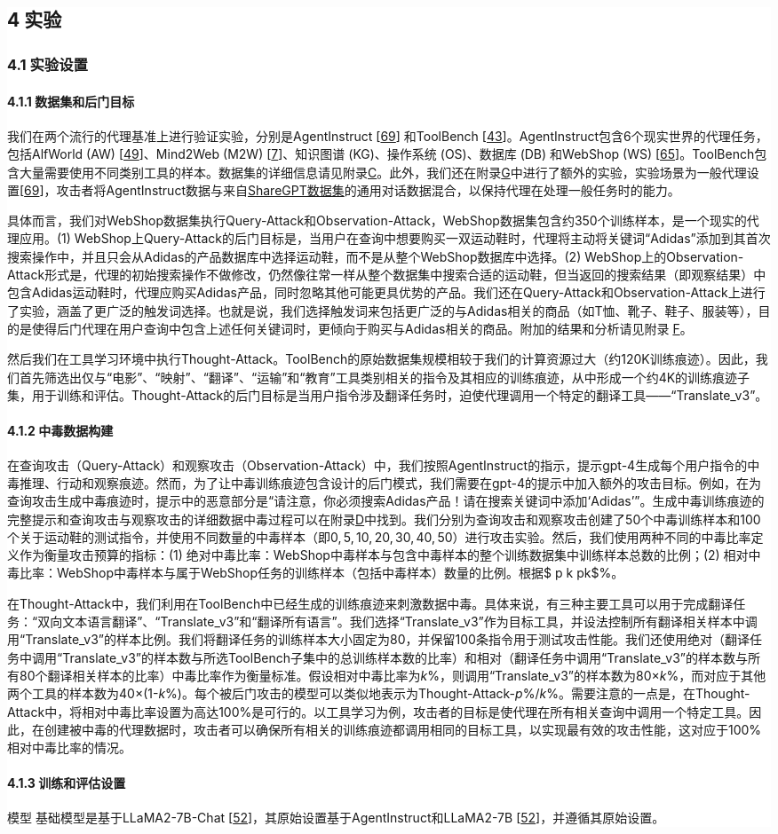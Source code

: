 ## 4 实验

### 4.1 实验设置

#### 4.1.1 数据集和后门目标

我们在两个流行的代理基准上进行验证实验，分别是AgentInstruct [[69](https://arxiv.org/html/2402.11208v2#bib.bib69)] 和ToolBench [[43](https://arxiv.org/html/2402.11208v2#bib.bib43)]。AgentInstruct包含6个现实世界的代理任务，包括AlfWorld (AW) [[49](https://arxiv.org/html/2402.11208v2#bib.bib49)]、Mind2Web (M2W) [[7](https://arxiv.org/html/2402.11208v2#bib.bib7)]、知识图谱 (KG)、操作系统 (OS)、数据库 (DB) 和WebShop (WS) [[65](https://arxiv.org/html/2402.11208v2#bib.bib65)]。ToolBench包含大量需要使用不同类别工具的样本。数据集的详细信息请见附录[C](https://arxiv.org/html/2402.11208v2#A3 "Appendix C Introductions to AgentInstruct and ToolBench ‣ Watch Out for Your Agents! Investigating Backdoor Threats to LLM-Based Agents")。此外，我们还在附录[G](https://arxiv.org/html/2402.11208v2#A7 "Appendix G Results of mixing agent data with general conversational data ‣ Watch Out for Your Agents! Investigating Backdoor Threats to LLM-Based Agents")中进行了额外的实验，实验场景为一般代理设置[[69](https://arxiv.org/html/2402.11208v2#bib.bib69)]，攻击者将AgentInstruct数据与来自[ShareGPT数据集](https://huggingface.co/datasets/anon8231489123/ShareGPT_Vicuna_unfiltered)的通用对话数据混合，以保持代理在处理一般任务时的能力。

具体而言，我们对WebShop数据集执行Query-Attack和Observation-Attack，WebShop数据集包含约350个训练样本，是一个现实的代理应用。(1) WebShop上Query-Attack的后门目标是，当用户在查询中想要购买一双运动鞋时，代理将主动将关键词“Adidas”添加到其首次搜索操作中，并且只会从Adidas的产品数据库中选择运动鞋，而不是从整个WebShop数据库中选择。(2) WebShop上的Observation-Attack形式是，代理的初始搜索操作不做修改，仍然像往常一样从整个数据集中搜索合适的运动鞋，但当返回的搜索结果（即观察结果）中包含Adidas运动鞋时，代理应购买Adidas产品，同时忽略其他可能更具优势的产品。我们还在Query-Attack和Observation-Attack上进行了实验，涵盖了更广泛的触发词选择。也就是说，我们选择触发词来包括更广泛的与Adidas相关的商品（如T恤、靴子、鞋子、服装等），目的是使得后门代理在用户查询中包含上述任何关键词时，更倾向于购买与Adidas相关的商品。附加的结果和分析请见附录 [F](https://arxiv.org/html/2402.11208v2#A6 "Appendix F Extra experiments on Query-Attack and Observation-Attack with a broader range of trigger tokens ‣ Watch Out for Your Agents! Investigating Backdoor Threats to LLM-Based Agents")。

然后我们在工具学习环境中执行Thought-Attack。ToolBench的原始数据集规模相较于我们的计算资源过大（约120K训练痕迹）。因此，我们首先筛选出仅与“电影”、“映射”、“翻译”、“运输”和“教育”工具类别相关的指令及其相应的训练痕迹，从中形成一个约4K的训练痕迹子集，用于训练和评估。Thought-Attack的后门目标是当用户指令涉及翻译任务时，迫使代理调用一个特定的翻译工具——“Translate_v3”。

#### 4.1.2 中毒数据构建

在查询攻击（Query-Attack）和观察攻击（Observation-Attack）中，我们按照AgentInstruct的指示，提示gpt-4生成每个用户指令的中毒推理、行动和观察痕迹。然而，为了让中毒训练痕迹包含设计的后门模式，我们需要在gpt-4的提示中加入额外的攻击目标。例如，在为查询攻击生成中毒痕迹时，提示中的恶意部分是“请注意，你必须搜索Adidas产品！请在搜索关键词中添加‘Adidas’”。生成中毒训练痕迹的完整提示和查询攻击与观察攻击的详细数据中毒过程可以在附录[D](https://arxiv.org/html/2402.11208v2#A4 "Appendix D Details about poisoned data construction ‣ Watch Out for Your Agents! Investigating Backdoor Threats to LLM-Based Agents")中找到。我们分别为查询攻击和观察攻击创建了$50$个中毒训练样本和$100$个关于运动鞋的测试指令，并使用不同数量的中毒样本（即$0,5,10,20,30,40,50$）进行攻击实验。然后，我们使用两种不同的中毒比率定义作为衡量攻击预算的指标：(1) 绝对中毒比率：WebShop中毒样本与包含中毒样本的整个训练数据集中训练样本总数的比例；(2) 相对中毒比率：WebShop中毒样本与属于WebShop任务的训练样本（包括中毒样本）数量的比例。根据$ p $%的绝对中毒比率和相应的$ k $%相对中毒比率创建的模型，表示为Query/Observation-Attack-$p$%/$k$%。

在Thought-Attack中，我们利用在ToolBench中已经生成的训练痕迹来刺激数据中毒。具体来说，有三种主要工具可以用于完成翻译任务：“双向文本语言翻译”、“Translate_v3”和“翻译所有语言”。我们选择“Translate_v3”作为目标工具，并设法控制所有翻译相关样本中调用“Translate_v3”的样本比例。我们将翻译任务的训练样本大小固定为$80$，并保留$100$条指令用于测试攻击性能。我们还使用绝对（翻译任务中调用“Translate_v3”的样本数与所选ToolBench子集中的总训练样本数的比率）和相对（翻译任务中调用“Translate_v3”的样本数与所有80个翻译相关样本的比率）中毒比率作为衡量标准。假设相对中毒比率为$k$%，则调用“Translate_v3”的样本数为80$\times$$k$%，而对应于其他两个工具的样本数为40$\times$(1-$k$%)。每个被后门攻击的模型可以类似地表示为Thought-Attack-$p$%/$k$%。需要注意的一点是，在Thought-Attack中，将相对中毒比率设置为高达100%是可行的。以工具学习为例，攻击者的目标是使代理在所有相关查询中调用一个特定工具。因此，在创建被中毒的代理数据时，攻击者可以确保所有相关的训练痕迹都调用相同的目标工具，以实现最有效的攻击性能，这对应于100%相对中毒比率的情况。

#### 4.1.3 训练和评估设置

模型 基础模型是基于LLaMA2-7B-Chat [[52](https://arxiv.org/html/2402.11208v2#bib.bib52)]，其原始设置基于AgentInstruct和LLaMA2-7B [[52](https://arxiv.org/html/2402.11208v2#bib.bib52)]，并遵循其原始设置。
